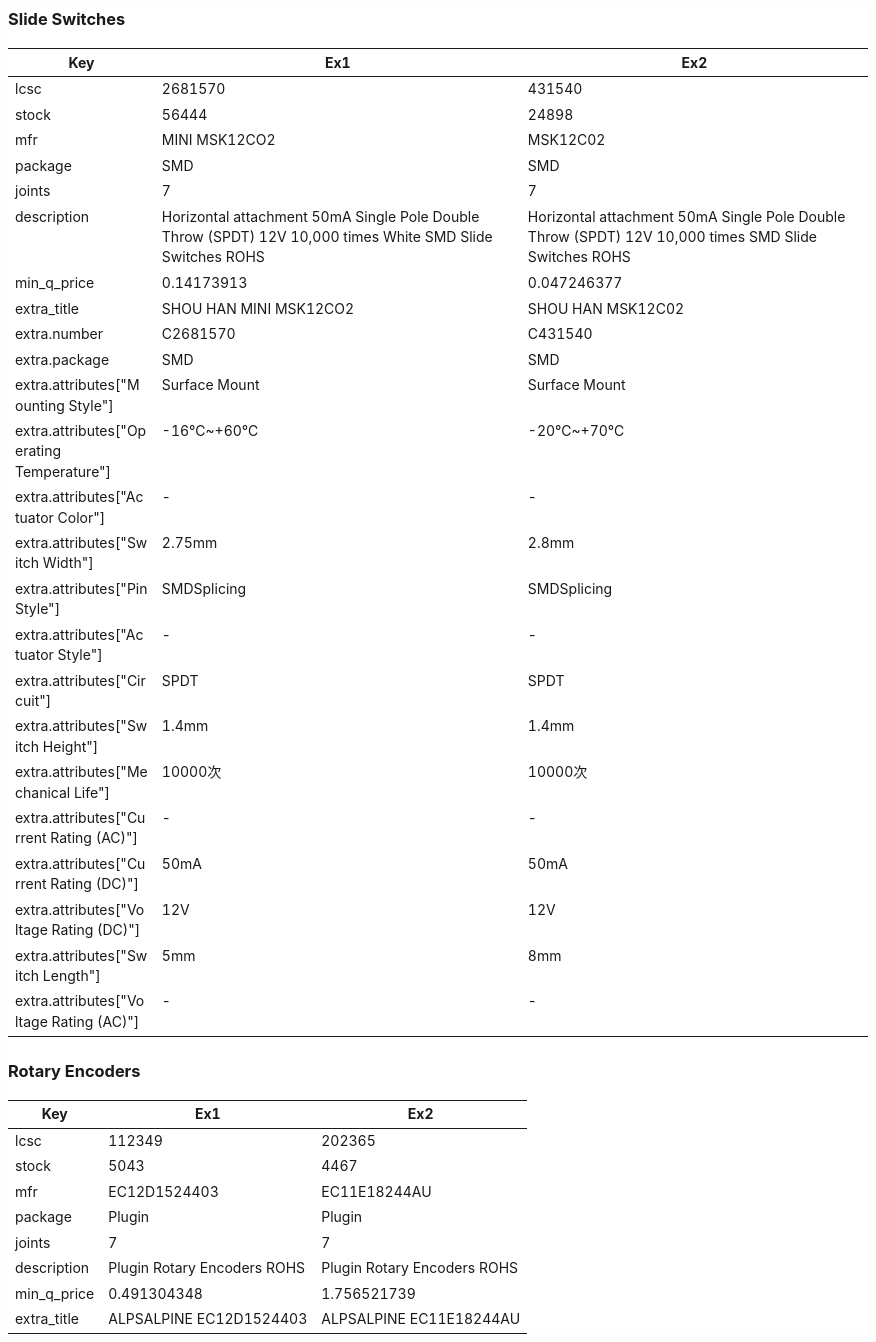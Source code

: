 ### Slide Switches

| Key | Ex1 | Ex2 |
| --- | --- | --- |
| lcsc | 2681570 | 431540 |
| stock | 56444 | 24898 |
| mfr | MINI MSK12CO2 | MSK12C02 |
| package | SMD | SMD |
| joints | 7 | 7 |
| description | Horizontal attachment 50mA Single Pole Double Throw (SPDT) 12V 10,000 times White SMD Slide Switches ROHS | Horizontal attachment 50mA Single Pole Double Throw (SPDT) 12V 10,000 times SMD Slide Switches ROHS |
| min_q_price | 0.14173913 | 0.047246377 |
| extra_title | SHOU HAN MINI MSK12CO2 | SHOU HAN MSK12C02 |
| extra.number | C2681570 | C431540 |
| extra.package | SMD | SMD |
| extra.attributes["Mounting Style"] | Surface Mount | Surface Mount |
| extra.attributes["Operating Temperature"] | -16℃~+60℃ | -20℃~+70℃ |
| extra.attributes["Actuator Color"] | - | - |
| extra.attributes["Switch Width"] | 2.75mm | 2.8mm |
| extra.attributes["Pin Style"] | SMDSplicing | SMDSplicing |
| extra.attributes["Actuator Style"] | - | - |
| extra.attributes["Circuit"] | SPDT | SPDT |
| extra.attributes["Switch Height"] | 1.4mm | 1.4mm |
| extra.attributes["Mechanical Life"] | 10000次 | 10000次 |
| extra.attributes["Current Rating (AC)"] | - | - |
| extra.attributes["Current Rating (DC)"] | 50mA | 50mA |
| extra.attributes["Voltage Rating (DC)"] | 12V | 12V |
| extra.attributes["Switch Length"] | 5mm | 8mm |
| extra.attributes["Voltage Rating (AC)"] | - | - |

### Rotary Encoders

| Key | Ex1 | Ex2 |
| --- | --- | --- |
| lcsc | 112349 | 202365 |
| stock | 5043 | 4467 |
| mfr | EC12D1524403 | EC11E18244AU |
| package | Plugin | Plugin |
| joints | 7 | 7 |
| description | Plugin Rotary Encoders ROHS | Plugin Rotary Encoders ROHS |
| min_q_price | 0.491304348 | 1.756521739 |
| extra_title | ALPSALPINE EC12D1524403 | ALPSALPINE EC11E18244AU |